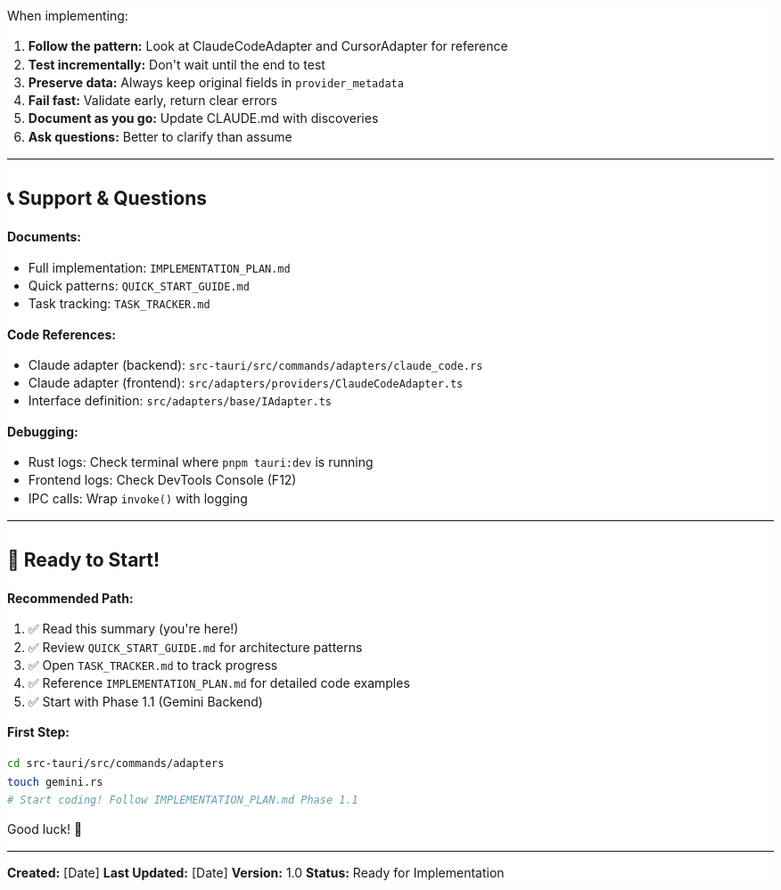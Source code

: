 When implementing:

1. **Follow the pattern:** Look at ClaudeCodeAdapter and CursorAdapter for reference
2. **Test incrementally:** Don't wait until the end to test
3. **Preserve data:** Always keep original fields in `provider_metadata`
4. **Fail fast:** Validate early, return clear errors
5. **Document as you go:** Update CLAUDE.md with discoveries
6. **Ask questions:** Better to clarify than assume

---

## 📞 Support & Questions

**Documents:**
- Full implementation: `IMPLEMENTATION_PLAN.md`
- Quick patterns: `QUICK_START_GUIDE.md`
- Task tracking: `TASK_TRACKER.md`

**Code References:**
- Claude adapter (backend): `src-tauri/src/commands/adapters/claude_code.rs`
- Claude adapter (frontend): `src/adapters/providers/ClaudeCodeAdapter.ts`
- Interface definition: `src/adapters/base/IAdapter.ts`

**Debugging:**
- Rust logs: Check terminal where `pnpm tauri:dev` is running
- Frontend logs: Check DevTools Console (F12)
- IPC calls: Wrap `invoke()` with logging

---

## 🎉 Ready to Start!

**Recommended Path:**
1. ✅ Read this summary (you're here!)
2. ✅ Review `QUICK_START_GUIDE.md` for architecture patterns
3. ✅ Open `TASK_TRACKER.md` to track progress
4. ✅ Reference `IMPLEMENTATION_PLAN.md` for detailed code examples
5. ✅ Start with Phase 1.1 (Gemini Backend)

**First Step:**
```bash
cd src-tauri/src/commands/adapters
touch gemini.rs
# Start coding! Follow IMPLEMENTATION_PLAN.md Phase 1.1
```

Good luck! 🚀

---

**Created:** [Date]
**Last Updated:** [Date]
**Version:** 1.0
**Status:** Ready for Implementation
